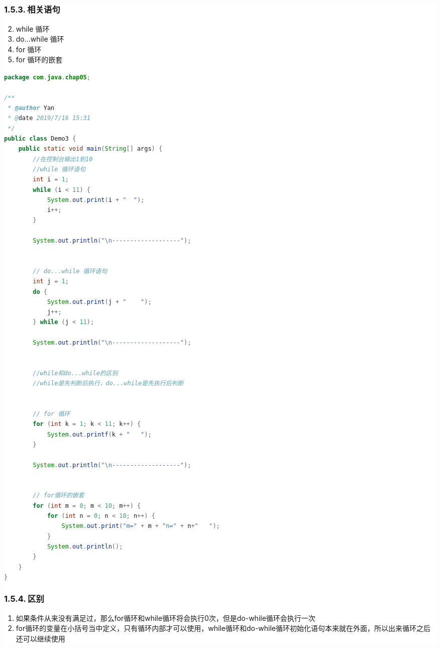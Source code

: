 ### 1.5.3. 相关语句
2. while 循环
3. do...while 循环
4. for 循环
5. for 循环的嵌套

```java
package com.java.chap05;

/**
 * @author Yan
 * @date 2019/7/16 15:31
 */
public class Demo3 {
    public static void main(String[] args) {
        //在控制台输出1到10
        //while 循环语句
        int i = 1;
        while (i < 11) {
            System.out.print(i + "  ");
            i++;
        }

        System.out.println("\n-------------------");


        // do...while 循环语句
        int j = 1;
        do {
            System.out.print(j + "    ");
            j++;
        } while (j < 11);

        System.out.println("\n-------------------");


        //while和do...while的区别
        //while是先判断后执行，do...while是先执行后判断


        // for 循环
        for (int k = 1; k < 11; k++) {
            System.out.printf(k + "   ");
        }

        System.out.println("\n-------------------");


        // for循环的嵌套
        for (int m = 0; m < 10; m++) {
            for (int n = 0; n < 10; n++) {
                System.out.print("m=" + m + "n=" + n+"   ");
            }
            System.out.println();
        }
    }
}
```
### 1.5.4. 区别
1. 如果条件从来没有满足过，那么for循环和while循环将会执行0次，但是do-while循环会执行一次
2. for循环的变量在小括号当中定义，只有循环内部才可以使用，while循环和do-while循环初始化语句本来就在外面，所以出来循环之后还可以继续使用
